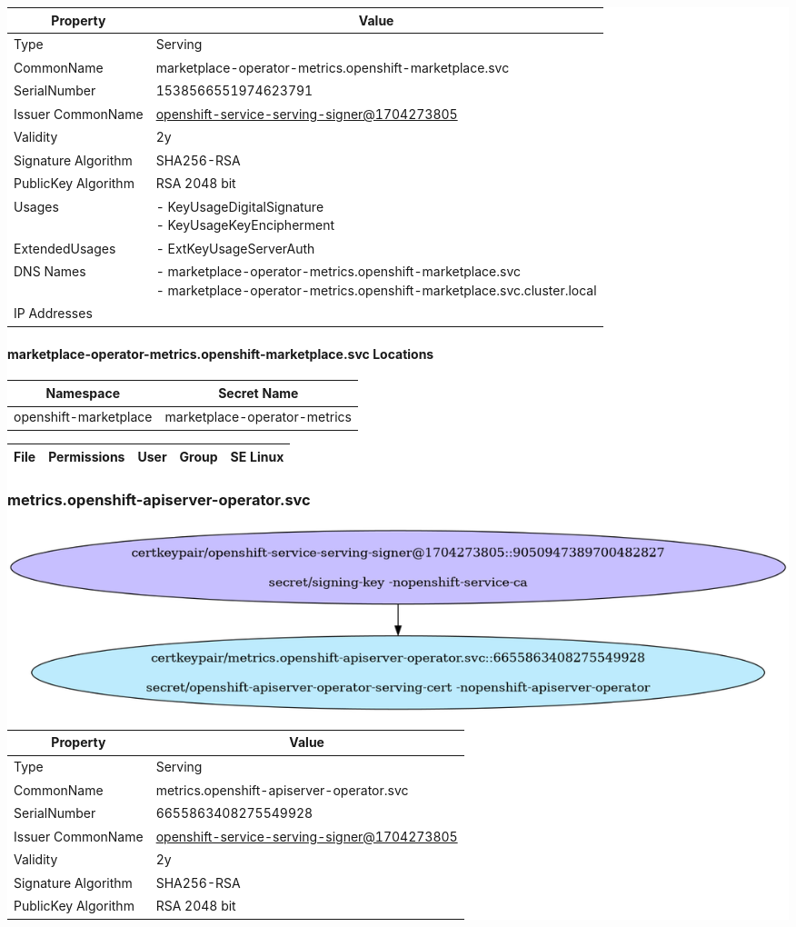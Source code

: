 

| Property | Value |
| ----------- | ----------- |
| Type | Serving |
| CommonName | marketplace-operator-metrics.openshift-marketplace.svc |
| SerialNumber | 1538566551974623791 |
| Issuer CommonName | [openshift-service-serving-signer@1704273805](#openshift-service-serving-signer1704273805) |
| Validity | 2y |
| Signature Algorithm | SHA256-RSA |
| PublicKey Algorithm | RSA 2048 bit |
| Usages | - KeyUsageDigitalSignature<br/>- KeyUsageKeyEncipherment |
| ExtendedUsages | - ExtKeyUsageServerAuth |
| DNS Names | - marketplace-operator-metrics.openshift-marketplace.svc<br/>- marketplace-operator-metrics.openshift-marketplace.svc.cluster.local |
| IP Addresses |  |


#### marketplace-operator-metrics.openshift-marketplace.svc Locations
| Namespace | Secret Name |
| ----------- | ----------- |
| openshift-marketplace | marketplace-operator-metrics |

| File | Permissions | User | Group | SE Linux |
| ----------- | ----------- | ----------- | ----------- | ----------- |




### metrics.openshift-apiserver-operator.svc
![PKI Graph](subcert-metrics.openshift-apiserver-operator.svc6655863408275549928.png)



| Property | Value |
| ----------- | ----------- |
| Type | Serving |
| CommonName | metrics.openshift-apiserver-operator.svc |
| SerialNumber | 6655863408275549928 |
| Issuer CommonName | [openshift-service-serving-signer@1704273805](#openshift-service-serving-signer1704273805) |
| Validity | 2y |
| Signature Algorithm | SHA256-RSA |
| PublicKey Algorithm | RSA 2048 bit |
